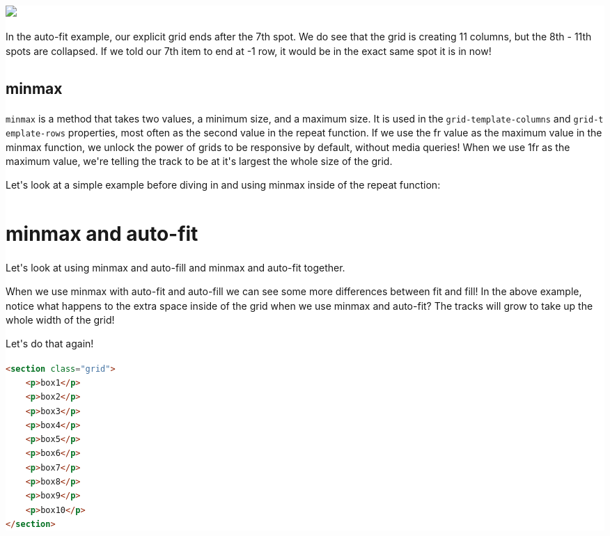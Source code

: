 <img src="https://hychalknotes.s3.amazonaws.com/Screen%20Shot%202018-05-27%20at%202.29.04%20PM.png" >

In the auto-fit example, our explicit grid ends after the 7th spot. We do see that the grid is creating 11 columns, but the 8th - 11th spots are collapsed. If we told our 7th item to end at -1 row, it would be in the exact same spot it is in now! 

## minmax

`minmax` is a method that takes two values, a minimum size, and a maximum size. It is used in the `grid-template-columns` and `grid-template-rows` properties, most often as the second value in the repeat function. If we use the fr value as the maximum value in the minmax function, we unlock the power of grids to be responsive by default, without media queries! When we use 1fr as the maximum value, we're telling the track to be at it's largest the whole size of the grid.

Let's look at a simple example before diving in and using minmax inside of the repeat function:

<iframe height='265' scrolling='no' title='simple minmax' src='//codepen.io/tiffanydanielle/embed/NMQmEw/?height=265&theme-id=0&default-tab=css,result&embed-version=2' frameborder='no' allowtransparency='true' allowfullscreen='true' style='width: 100%;'>See the Pen <a href='https://codepen.io/tiffanydanielle/pen/NMQmEw/'>simple minmax</a> by Tiffany Nogueira (<a href='https://codepen.io/tiffanydanielle'>@tiffanydanielle</a>) on <a href='https://codepen.io'>CodePen</a>.
</iframe>

# minmax and auto-fit
Let's look at using minmax and auto-fill and minmax and auto-fit together.

<iframe height='265' scrolling='no' title='auto-fill vs auto-fit' src='//codepen.io/tiffanydanielle/embed/MrLwYp/?height=265&theme-id=0&default-tab=html,result&embed-version=2' frameborder='no' allowtransparency='true' allowfullscreen='true' style='width: 100%;'>See the Pen <a href='https://codepen.io/tiffanydanielle/pen/MrLwYp/'>auto-fill vs auto-fit</a> by Tiffany Nogueira (<a href='https://codepen.io/tiffanydanielle'>@tiffanydanielle</a>) on <a href='https://codepen.io'>CodePen</a>.
</iframe>

When we use minmax with auto-fit and auto-fill we can see some more differences between fit and fill! In the above example, notice what happens to the extra space inside of the grid when we use minmax and auto-fit? The tracks will grow to take up the whole width of the grid! 


Let's do that again!

```html
<section class="grid">
	<p>box1</p>
	<p>box2</p>
	<p>box3</p>
	<p>box4</p>
	<p>box5</p>
	<p>box6</p>
	<p>box7</p>
	<p>box8</p>
	<p>box9</p>
	<p>box10</p>
</section>
```
